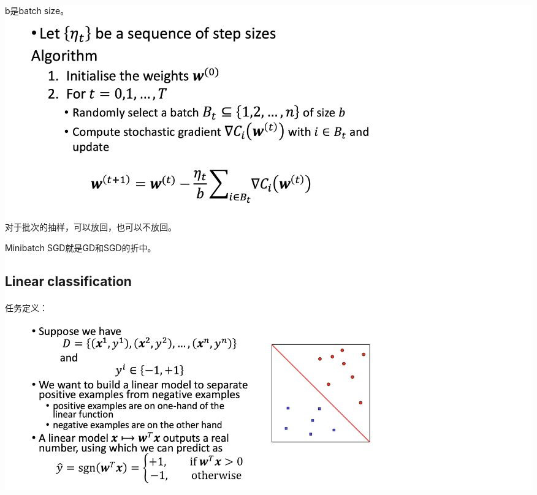 b是batch size。

<figure><img src="../.gitbook/assets/image (3) (1).png" alt="" width="563"><figcaption></figcaption></figure>

对于批次的抽样，可以放回，也可以不放回。

&#x20;Minibatch SGD就是GD和SGD的折中。

## Linear classification

任务定义：

<figure><img src="../.gitbook/assets/image (4) (1).png" alt="" width="563"><figcaption></figcaption></figure>
